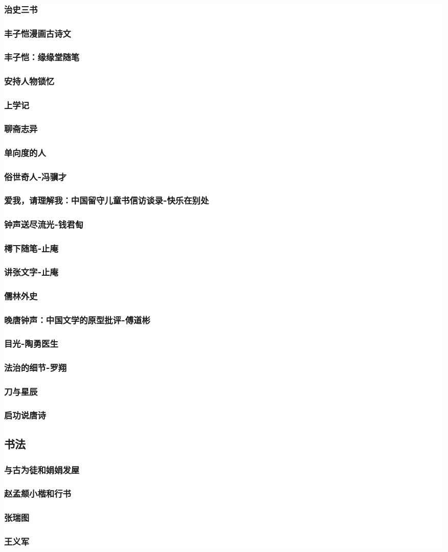 ### 治史三书

### 丰子恺漫画古诗文

### 丰子恺：缘缘堂随笔

### 安持人物锁忆

### 上学记

### 聊斋志异

### 单向度的人

### 俗世奇人-冯骥才

### 爱我，请理解我：中国留守儿童书信访谈录-快乐在别处

### 钟声送尽流光-钱君匋

### 樗下随笔-止庵

### 讲张文字-止庵

### 儒林外史

### 晚唐钟声：中国文学的原型批评-傅道彬

### 目光-陶勇医生

### 法治的细节-罗翔

### 刀与星辰

### 启功说唐诗

## 书法

### 与古为徒和娟娟发屋

### 赵孟𫖯小楷和行书

### 张瑞图

### 王义军
